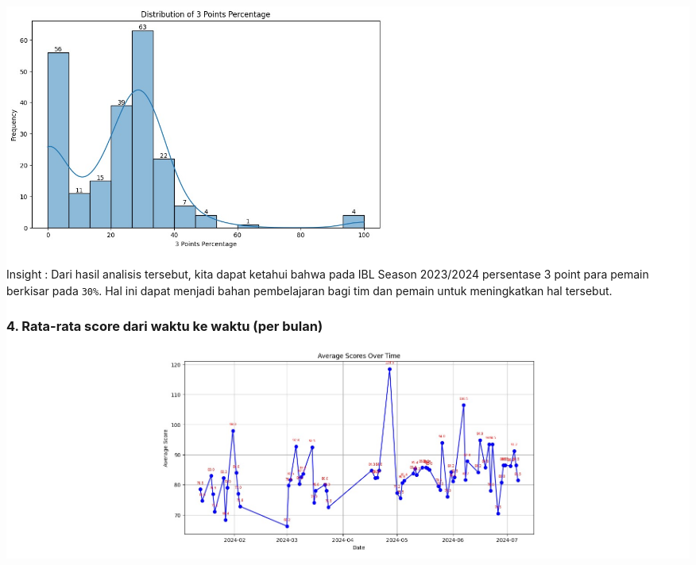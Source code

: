   <img src="Data Visualization/Visualization 4.jpg" width="475"/>
</div>

Insight : Dari hasil analisis tersebut, kita dapat ketahui bahwa pada IBL Season 2023/2024 persentase 3 point para pemain berkisar pada `30%`. Hal ini dapat menjadi bahan pembelajaran bagi tim dan pemain untuk meningkatkan hal tersebut.

### 4. Rata-rata score dari waktu ke waktu (per bulan) 
<div align="center">
  <img src="Data Visualization/Visualization 3.jpg" width="475"/>
</div>
